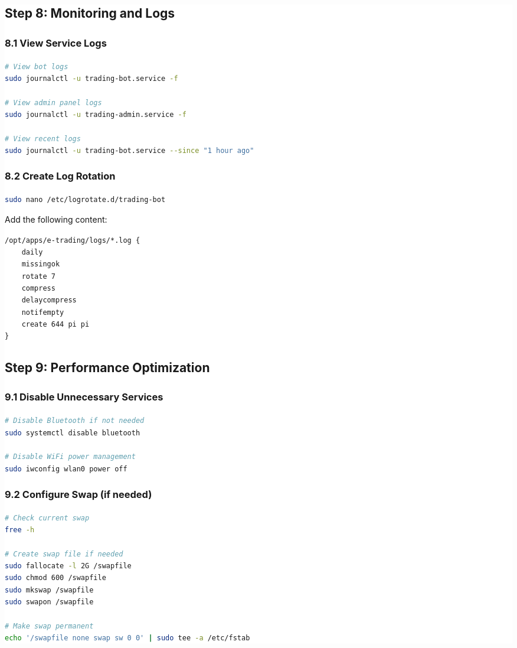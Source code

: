 ## Step 8: Monitoring and Logs

### 8.1 View Service Logs
```bash
# View bot logs
sudo journalctl -u trading-bot.service -f

# View admin panel logs
sudo journalctl -u trading-admin.service -f

# View recent logs
sudo journalctl -u trading-bot.service --since "1 hour ago"
```

### 8.2 Create Log Rotation
```bash
sudo nano /etc/logrotate.d/trading-bot
```

Add the following content:
```
/opt/apps/e-trading/logs/*.log {
    daily
    missingok
    rotate 7
    compress
    delaycompress
    notifempty
    create 644 pi pi
}
```

## Step 9: Performance Optimization

### 9.1 Disable Unnecessary Services
```bash
# Disable Bluetooth if not needed
sudo systemctl disable bluetooth

# Disable WiFi power management
sudo iwconfig wlan0 power off
```

### 9.2 Configure Swap (if needed)
```bash
# Check current swap
free -h

# Create swap file if needed
sudo fallocate -l 2G /swapfile
sudo chmod 600 /swapfile
sudo mkswap /swapfile
sudo swapon /swapfile

# Make swap permanent
echo '/swapfile none swap sw 0 0' | sudo tee -a /etc/fstab
```
